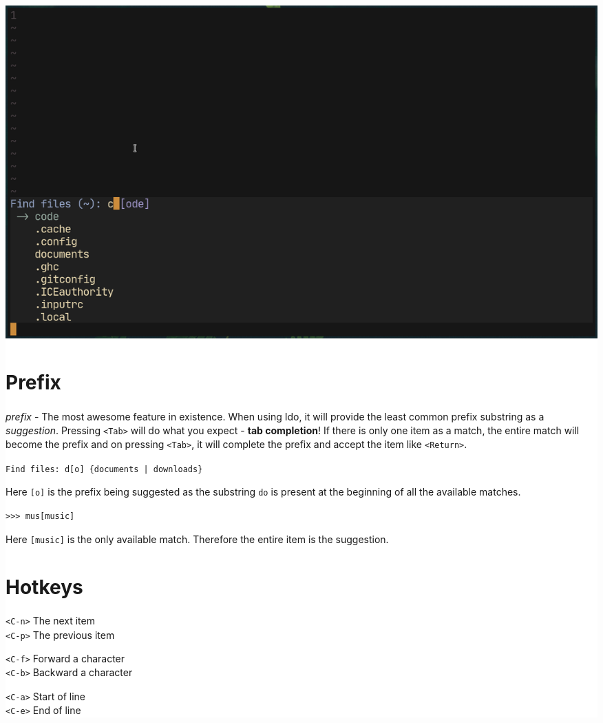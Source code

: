 ![Ido vertical](img/ido_vertical.png)

# Prefix
*prefix* - The most awesome feature in existence. When using Ido, it will provide the least common prefix substring as a *suggestion*. Pressing `<Tab>` will do what you expect - **tab completion**! If there is only one item as a match, the entire match will become the prefix and on pressing `<Tab>`, it will complete the prefix and accept the item like `<Return>`.

    Find files: d[o] {documents | downloads}

Here `[o]` is the prefix being suggested as the substring `do` is present at the beginning of all the available matches.

    >>> mus[music]

Here `[music]` is the only available match. Therefore the entire item is the suggestion.

# Hotkeys
`<C-n>`    The next item\
`<C-p>`    The previous item

`<C-f>`    Forward a character\
`<C-b>`    Backward a character

`<C-a>`    Start of line\
`<C-e>`    End of line
